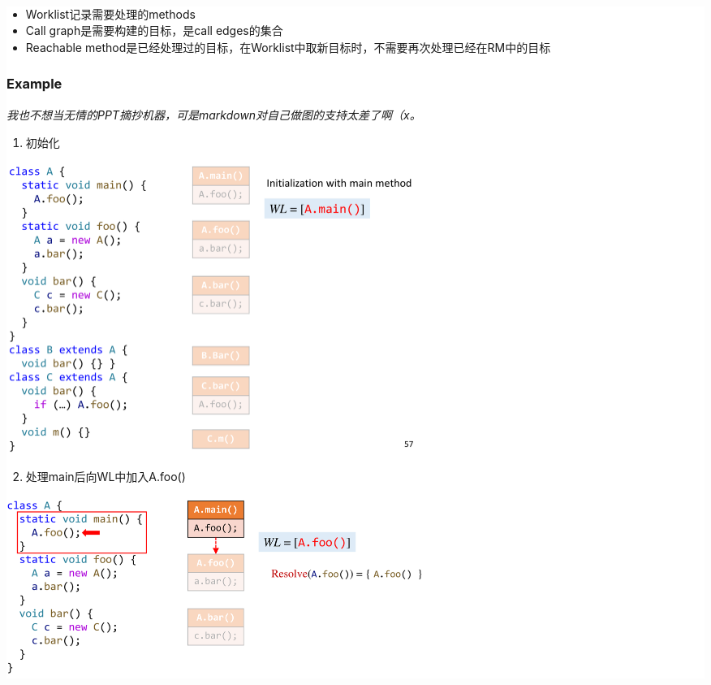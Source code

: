 -   Worklist记录需要处理的methods
-   Call graph是需要构建的目标，是call edges的集合
-   Reachable method是已经处理过的目标，在Worklist中取新目标时，不需要再次处理已经在RM中的目标

### Example

*我也不想当无情的PPT摘抄机器，可是markdown对自己做图的支持太差了啊（x。*

1.  初始化

<img src="04-01-inter-analysis-spa.assets/image-20201029230504891.png" style="zoom:50%;" />

2.  处理main后向WL中加入A.foo()

<img src="04-01-inter-analysis-spa.assets/image-20201029230535984.png" style="zoom:50%;" />
